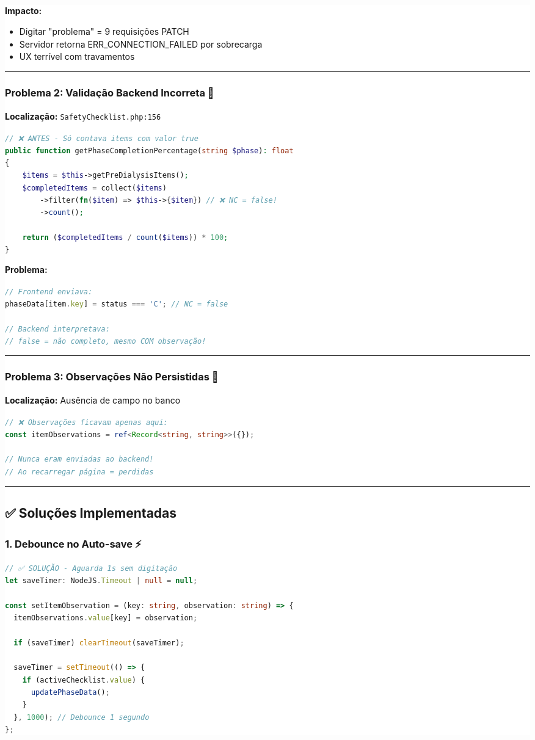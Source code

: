 **Impacto:**
- Digitar "problema" = 9 requisições PATCH
- Servidor retorna ERR_CONNECTION_FAILED por sobrecarga
- UX terrível com travamentos

---

### Problema 2: **Validação Backend Incorreta** 🔴
**Localização:** `SafetyChecklist.php:156`

```php
// ❌ ANTES - Só contava items com valor true
public function getPhaseCompletionPercentage(string $phase): float
{
    $items = $this->getPreDialysisItems();
    $completedItems = collect($items)
        ->filter(fn($item) => $this->{$item}) // ❌ NC = false!
        ->count();
    
    return ($completedItems / count($items)) * 100;
}
```

**Problema:**
```typescript
// Frontend enviava:
phaseData[item.key] = status === 'C'; // NC = false

// Backend interpretava:
// false = não completo, mesmo COM observação!
```

---

### Problema 3: **Observações Não Persistidas** 🔴
**Localização:** Ausência de campo no banco

```typescript
// ❌ Observações ficavam apenas aqui:
const itemObservations = ref<Record<string, string>>({});

// Nunca eram enviadas ao backend!
// Ao recarregar página = perdidas
```

---

## ✅ Soluções Implementadas

### 1. **Debounce no Auto-save** ⚡

```typescript
// ✅ SOLUÇÃO - Aguarda 1s sem digitação
let saveTimer: NodeJS.Timeout | null = null;

const setItemObservation = (key: string, observation: string) => {
  itemObservations.value[key] = observation;

  if (saveTimer) clearTimeout(saveTimer);
  
  saveTimer = setTimeout(() => {
    if (activeChecklist.value) {
      updatePhaseData();
    }
  }, 1000); // Debounce 1 segundo
};
```